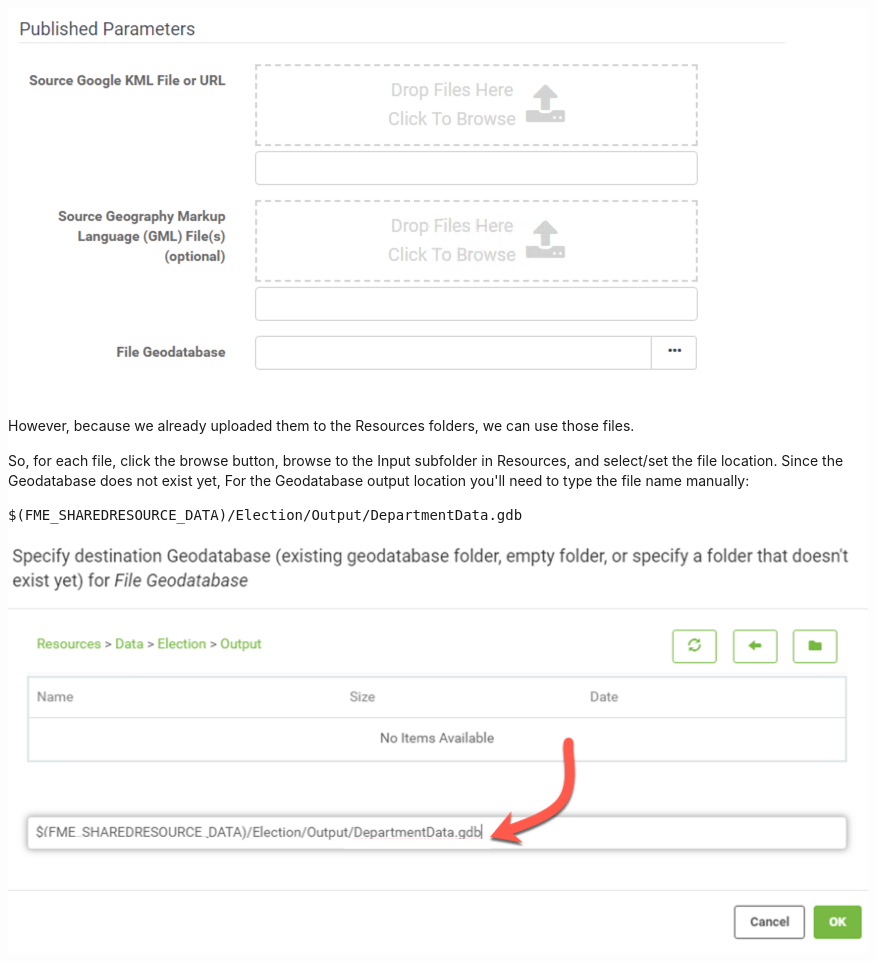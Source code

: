 ![](./Images/Img2.222.Ex2.HardCodedParameters.png)

However, because we already uploaded them to the Resources folders, we can use those files.

So, for each file, click the browse button, browse to the Input subfolder in Resources, and select/set the file location. Since the Geodatabase does not exist yet, For the Geodatabase output location you'll need to type the file name manually:

<pre>
$(FME_SHAREDRESOURCE_DATA)/Election/Output/DepartmentData.gdb
</pre>

![](./Images/Img2.223.Ex2.SetGeodatabaseOutputAsAResource.png)
